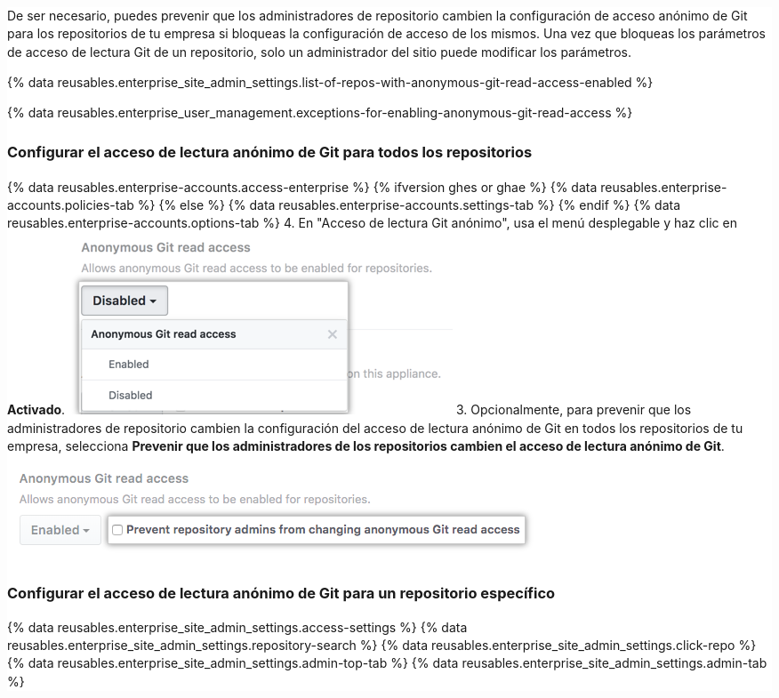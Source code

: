 De ser necesario, puedes prevenir que los administradores de repositorio cambien la configuración de acceso anónimo de Git para los repositorios de tu empresa si bloqueas la configuración de acceso de los mismos. Una vez que bloqueas los parámetros de acceso de lectura Git de un repositorio, solo un administrador del sitio puede modificar los parámetros.

{% data reusables.enterprise_site_admin_settings.list-of-repos-with-anonymous-git-read-access-enabled %}

{% data reusables.enterprise_user_management.exceptions-for-enabling-anonymous-git-read-access %}

### Configurar el acceso de lectura anónimo de Git para todos los repositorios

{% data reusables.enterprise-accounts.access-enterprise %}
{% ifversion ghes or ghae %}
{% data reusables.enterprise-accounts.policies-tab %}
{% else %}
{% data reusables.enterprise-accounts.settings-tab %}
{% endif %}
{% data reusables.enterprise-accounts.options-tab %}
4. En "Acceso de lectura Git anónimo", usa el menú desplegable y haz clic en **Activado**. ![Menú desplegable de acceso de lectura Git anónimo que muestra las opciones de menú "Habilitado" e "Inhabilitado"](/assets/images/enterprise/site-admin-settings/enable-anonymous-git-read-access.png)
3. Opcionalmente, para prevenir que los administradores de repositorio cambien la configuración del acceso de lectura anónimo de Git en todos los repositorios de tu empresa, selecciona **Prevenir que los administradores de los repositorios cambien el acceso de lectura anónimo de Git**. ![Casilla de verificación seleccionada para prevenir que los administradores de los repositorios cambien la configuración de acceso de lectura anónimo de Git para todos los repositorios de tu empresa](/assets/images/enterprise/site-admin-settings/globally-lock-repos-from-changing-anonymous-git-read-access.png)

### Configurar el acceso de lectura anónimo de Git para un repositorio específico

{% data reusables.enterprise_site_admin_settings.access-settings %}
{% data reusables.enterprise_site_admin_settings.repository-search %}
{% data reusables.enterprise_site_admin_settings.click-repo %}
{% data reusables.enterprise_site_admin_settings.admin-top-tab %}
{% data reusables.enterprise_site_admin_settings.admin-tab %}